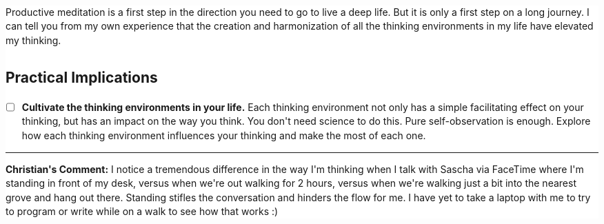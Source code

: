 Productive meditation is a first step in the direction you need to go to live a deep life. But it is only a first step on a long journey. I can tell you from my own experience that the creation and harmonization of all the thinking environments in my life have elevated my thinking.

## Practical Implications

- [ ] **Cultivate the thinking environments in your life.** Each thinking environment not only has a simple facilitating effect on your thinking, but has an impact on the way you think. You don't need science to do this. Pure self-observation is enough. Explore how each thinking environment influences your thinking and make the most of each one.


----

**Christian's Comment:** I notice a tremendous difference in the way I'm thinking when I talk with Sascha via FaceTime where I'm standing in front of my desk, versus when we're out walking for 2 hours, versus when we're walking just a bit into the nearest grove and hang out there. Standing stifles the conversation and hinders the flow for me. I have yet to take a laptop with me to try to program or write while on a walk to see how that works :)


[^20240213prime]: If I had an Apple VisionPro I would love to try out how I would think if I took a walk on Giedi Primus, the homeworld of the Harkonnen, during it. That's even half-joking.
[^newport2016]: Cal Newport (2016):  Deep Work. Rules for Focused Success in a Distracted World, London: Piatkus, 170--1. [See on amazon](https://www.amazon.com/Deep-Work-Focused-Success-Distracted/dp/0349413681/ref=as_li_ss_tl?_encoding=UTF8&qid=1499094617&sr=8-1&linkCode=ll1&tag=safast03b6-20&linkId=e1b3a5114e3609d139f5a7f69dd56f61)
[^alvarsson2010_park2010_berg2015]: Alvarsson, J. J., Wiens, S., & Nilsson, M. E. (2010). Stress recovery during exposure to nature sound and environmental noise. Int J Environ Res Public Health, 7(3), 1036-46. Park, B. J., Tsunetsugu, Y., Kasetani, T., Kagawa, T., & Miyazaki, Y. (2010). The physiological effects of Shinrin-yoku (taking in the forest atmosphere or forest bathing): evidence from field experiments in 24 forests across Japan. Environ Health Prev Med, 15(1), 18-26. Magdalena M H E van den Berg, Jolanda Maas, Rianne Muller, Anoek Braun, Wendy Kaandorp, René van Lien, Mireille N M van Poppel, Willem van Mechelen, and Agnes E van den Berg (2015):  Autonomic Nervous System Responses to Viewing Green and Built Settings: Differentiating Between Sympathetic and Parasympathetic Activity, Int J Environ Res Public Health 12, 2015, vol. 12, pp. 15860-74.	
[^ferguson2015]: Todd W. Ferguson and Jeffrey A. Tamburello (2015): The Natural Environment as a Spiritual Resource: A Theory of Regional Variation in Religious Adherence, Sociology of Religion, 2015	
[^li2007_li2008_li2010]: Q Li, K Morimoto, A Nakadai, H Inagaki, M Katsumata, T Shimizu, Y Hirata, K Hirata, H Suzuki, Y Miyazaki, T Kagawa, Y Koyama, T Ohira, N Takayama, A M Krensky, and T Kawada (2007): Forest bathing enhances human natural killer activity and expression of anti-cancer proteins, Int J Immunopathol Pharmacol 2 Suppl 2, 2007, Vol. 20, pp. 3-8. Li, Q., Morimoto, K., Kobayashi, M., Inagaki, H., Katsumata, M., Hirata, Y., Hirata, K., Shimizu, T., Li, Y. J., Wakayama, Y., Kawada, T., Ohira, T., Takayama, N., Kagawa, T., & Miyazaki, Y. (2008). A forest bathing trip increases human natural killer activity and expression of anti-cancer proteins in female subjects. J Biol Regul Homeost Agents, 22(1), 45-55. Li, Q. (2010). Effect of forest bathing trips on human immune function. Environ Health Prev Med, 15(1), 9-17. 
[^niedermeier2017]: Martin Niedermeier, Jürgen Einwanger, Arnulf Hartl, and Martin Kopp (2017):  Affective  responses in mountain hiking-A randomized crossover trial focusing on differences between indoor and outdoor activity, PLoS One 5, 2017, Vol. 12, p. e0177719.
[^verburgh2013]: Lot Verburgh, Marsh Königs, Erik J A Scherder, and Jaap Oosterlaan (2013): Physical exercise and executive functions in preadolescent children, adolescents and young adults: a meta-analysis, Br J Sports Med, 2013, ePub. [Pubmed](https://pubmed.ncbi.nlm.nih.gov/23467962/)
[^almost2063]: Sarek, S'chn T'gai (2063): _Acute Effect of cold stressors on emotional control: A case study_, Lancet, 2063, vol. 101, pp. 1-7.
[tinyh]: https://www.amazon.com/Tiny-Habits-Changes-Change-Everything/dp/0358362776?crid=18J0Y1QYLYOZ3&dib=eyJ2IjoiMSJ9.dhSiC5WNkHOJNgCWaAQWHL_7W2iOEnRIWC-mjvi_no81pxJSMnev-GHfx2p5J_8iwrPd5vluKmdkqkYi6m_z1xTmPgt3wrp-HuUosltuiW9pS0UZeI-ji-rRg7up0BGU2jt1OcqwLWapMYmmuzYkmvg68cMur9thfo69QJa-rQI8zQL5vraweZFOmmxj23Jwx8Rs3_BbRk4HCi-yqwhKRkqh4zn1ne9tg6Uj1o3rhw0.qBamdA7w2J64aBvPY1ZUCnbWRCPk-1y-MmjkrHdRUP0&dib_tag=se&keywords=tiny+habits+bj+fogg&qid=1722490630&sprefix=Tiny+habits%2Caps%2C199&sr=8-1&linkCode=ll1&tag=saschafast-20&linkId=63738d6922b9d7b50f69f001515d2b8d&language=en_US&ref_=as_li_ss_tl